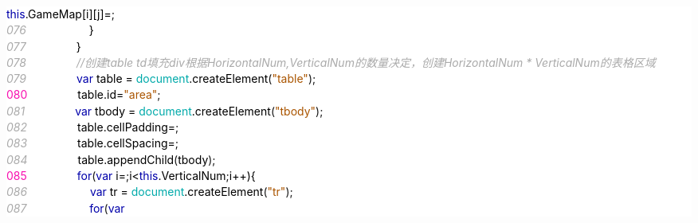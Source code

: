 <span style="color: rgb(0, 0, 170); ">this</span><span style="color: rgb(0, 0, 0); ">.</span><span style="color: rgb(0, 0, 0); ">GameMap</span><span style="color: rgb(0, 0, 0); ">[</span><span style="color: rgb(0, 0, 0); ">i</span><span style="color: rgb(0, 0, 0); ">][</span><span style="color: rgb(0, 0, 0); ">j</span><span style="color: rgb(0, 0, 0); ">]</span><span style="color: rgb(0, 0, 0); ">=</span><span style="color: rgb(0, 153, 153); "></span>;<br /><span style="color: rgb(170, 170, 170); font-style: italic; ">076 </span> &nbsp;&nbsp;&nbsp;&nbsp;&nbsp;&nbsp;&nbsp;&nbsp;&nbsp;&nbsp;&nbsp;&nbsp;&nbsp;&nbsp;&nbsp;&nbsp;&nbsp;&nbsp; <span style="color: rgb(0, 0, 0); ">}</span><br /><span style="color: rgb(170, 170, 170); font-style: italic; ">077 </span> &nbsp;&nbsp;&nbsp;&nbsp;&nbsp;&nbsp;&nbsp;&nbsp;&nbsp;&nbsp;&nbsp;&nbsp;&nbsp;&nbsp; <span style="color: rgb(0, 0, 0); ">}</span><br /><span style="color: rgb(170, 170, 170); font-style: italic; ">078 </span> &nbsp;&nbsp;&nbsp;&nbsp;&nbsp;&nbsp;&nbsp;&nbsp;&nbsp;&nbsp;&nbsp;&nbsp;&nbsp;&nbsp; <span style="color: rgb(170, 170, 170); font-style: italic; ">//创建table td填充div根据HorizontalNum,VerticalNum的数量决定，创建HorizontalNum * VerticalNum的表格区域</span><br /><span style="color: rgb(170, 170, 170); font-style: italic; ">079 </span> &nbsp;&nbsp;&nbsp;&nbsp;&nbsp;&nbsp;&nbsp;&nbsp;&nbsp;&nbsp;&nbsp;&nbsp;&nbsp;&nbsp; <span style="color: rgb(0, 0, 170); ">var</span> <span style="color: rgb(0, 0, 0); ">table</span> <span style="color: rgb(0, 0, 0); ">=</span> <span style="color: rgb(0, 170, 170); ">document</span><span style="color: rgb(0, 0, 0); ">.</span><span style="color: rgb(0, 0, 0); ">createElement</span>(<span style="color: rgb(170, 85, 0); ">"table"</span>);<br /><span style="color: rgb(248, 16, 176); ">080 </span> &nbsp;&nbsp;&nbsp;&nbsp;&nbsp;&nbsp;&nbsp;&nbsp;&nbsp;&nbsp;&nbsp;&nbsp;&nbsp;&nbsp; <span style="color: rgb(0, 0, 0); ">table</span><span style="color: rgb(0, 0, 0); ">.</span><span style="color: rgb(0, 0, 0); ">id</span><span style="color: rgb(0, 0, 0); ">=</span><span style="color: rgb(170, 85, 0); ">"area"</span>;<br /><span style="color: rgb(170, 170, 170); font-style: italic; ">081 </span> &nbsp;&nbsp;&nbsp;&nbsp;&nbsp;&nbsp;&nbsp;&nbsp;&nbsp;&nbsp;&nbsp;&nbsp;&nbsp;&nbsp; <span style="color: rgb(0, 0, 170); ">var</span> <span style="color: rgb(0, 0, 0); ">tbody</span> <span style="color: rgb(0, 0, 0); ">=</span> <span style="color: rgb(0, 170, 170); ">document</span><span style="color: rgb(0, 0, 0); ">.</span><span style="color: rgb(0, 0, 0); ">createElement</span>(<span style="color: rgb(170, 85, 0); ">"tbody"</span>);<br /><span style="color: rgb(170, 170, 170); font-style: italic; ">082 </span> &nbsp;&nbsp;&nbsp;&nbsp;&nbsp;&nbsp;&nbsp;&nbsp;&nbsp;&nbsp;&nbsp;&nbsp;&nbsp;&nbsp; <span style="color: rgb(0, 0, 0); ">table</span><span style="color: rgb(0, 0, 0); ">.</span><span style="color: rgb(0, 0, 0); ">cellPadding</span><span style="color: rgb(0, 0, 0); ">=</span><span style="color: rgb(0, 153, 153); "></span>;<br /><span style="color: rgb(170, 170, 170); font-style: italic; ">083 </span> &nbsp;&nbsp;&nbsp;&nbsp;&nbsp;&nbsp;&nbsp;&nbsp;&nbsp;&nbsp;&nbsp;&nbsp;&nbsp;&nbsp; <span style="color: rgb(0, 0, 0); ">table</span><span style="color: rgb(0, 0, 0); ">.</span><span style="color: rgb(0, 0, 0); ">cellSpacing</span><span style="color: rgb(0, 0, 0); ">=</span><span style="color: rgb(0, 153, 153); "></span>;<br /><span style="color: rgb(170, 170, 170); font-style: italic; ">084 </span> &nbsp;&nbsp;&nbsp;&nbsp;&nbsp;&nbsp;&nbsp;&nbsp;&nbsp;&nbsp;&nbsp;&nbsp;&nbsp;&nbsp; <span style="color: rgb(0, 0, 0); ">table</span><span style="color: rgb(0, 0, 0); ">.</span><span style="color: rgb(0, 0, 0); ">appendChild</span>(<span style="color: rgb(0, 0, 0); ">tbody</span>);<br /><span style="color: rgb(248, 16, 176); ">085 </span> &nbsp;&nbsp;&nbsp;&nbsp;&nbsp;&nbsp;&nbsp;&nbsp;&nbsp;&nbsp;&nbsp;&nbsp;&nbsp;&nbsp; <span style="color: rgb(0, 0, 170); ">for</span>(<span style="color: rgb(0, 0, 170); ">var</span> <span style="color: rgb(0, 0, 0); ">i</span><span style="color: rgb(0, 0, 0); ">=</span><span style="color: rgb(0, 153, 153); "></span>;<span style="color: rgb(0, 0, 0); ">i</span><span style="color: rgb(0, 0, 0); "><</span><span style="color: rgb(0, 0, 170); ">this</span><span style="color: rgb(0, 0, 0); ">.</span><span style="color: rgb(0, 0, 0); ">VerticalNum</span>;<span style="color: rgb(0, 0, 0); ">i</span><span style="color: rgb(0, 0, 0); ">++</span><span style="color: rgb(0, 0, 0); ">){</span><br /><span style="color: rgb(170, 170, 170); font-style: italic; ">086 </span> &nbsp;&nbsp;&nbsp;&nbsp;&nbsp;&nbsp;&nbsp;&nbsp;&nbsp;&nbsp;&nbsp;&nbsp;&nbsp;&nbsp;&nbsp;&nbsp;&nbsp;&nbsp; <span style="color: rgb(0, 0, 170); ">var</span> <span style="color: rgb(0, 0, 0); ">tr</span> <span style="color: rgb(0, 0, 0); ">=</span> <span style="color: rgb(0, 170, 170); ">document</span><span style="color: rgb(0, 0, 0); ">.</span><span style="color: rgb(0, 0, 0); ">createElement</span>(<span style="color: rgb(170, 85, 0); ">"tr"</span>);<br /><span style="color: rgb(170, 170, 170); font-style: italic; ">087 </span> &nbsp;&nbsp;&nbsp;&nbsp;&nbsp;&nbsp;&nbsp;&nbsp;&nbsp;&nbsp;&nbsp;&nbsp;&nbsp;&nbsp;&nbsp;&nbsp;&nbsp;&nbsp; <span style="color: rgb(0, 0, 170); ">for</span>(<span style="color: rgb(0, 0, 170); ">var</span>